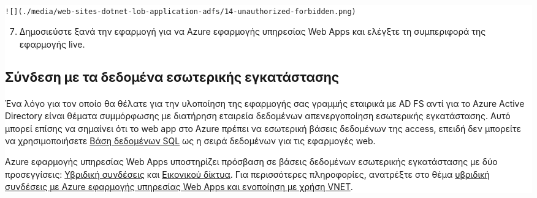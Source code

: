     ![](./media/web-sites-dotnet-lob-application-adfs/14-unauthorized-forbidden.png)

7. Δημοσιεύστε ξανά την εφαρμογή για να Azure εφαρμογής υπηρεσίας Web Apps και ελέγξτε τη συμπεριφορά της εφαρμογής live.

<a name="bkmk_data"></a>
## <a name="connect-to-on-premises-data"></a>Σύνδεση με τα δεδομένα εσωτερικής εγκατάστασης

Ένα λόγο για τον οποίο θα θέλατε για την υλοποίηση της εφαρμογής σας γραμμής εταιρικά με AD FS αντί για το Azure Active Directory είναι θέματα συμμόρφωσης με διατήρηση εταιρεία δεδομένων απενεργοποίηση εσωτερικής εγκατάστασης. Αυτό μπορεί επίσης να σημαίνει ότι το web app στο Azure πρέπει να εσωτερική βάσεις δεδομένων της access, επειδή δεν μπορείτε να χρησιμοποιήσετε [Βάση δεδομένων SQL](/services/sql-database/) ως η σειρά δεδομένων για τις εφαρμογές web.

Azure εφαρμογής υπηρεσίας Web Apps υποστηρίζει πρόσβαση σε βάσεις δεδομένων εσωτερικής εγκατάστασης με δύο προσεγγίσεις: [Υβριδική συνδέσεις](../biztalk-services/integration-hybrid-connection-overview.md) και [Εικονικού δίκτυα](web-sites-integrate-with-vnet.md). Για περισσότερες πληροφορίες, ανατρέξτε στο θέμα [υβριδική συνδέσεις με Azure εφαρμογής υπηρεσίας Web Apps και ενοποίηση με χρήση VNET](https://azure.microsoft.com/blog/2014/10/30/using-vnet-or-hybrid-conn-with-websites/).

